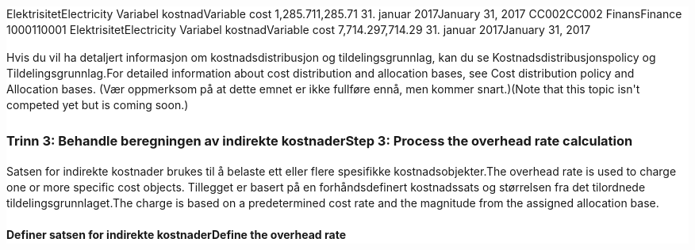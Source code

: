 <td><span data-ttu-id="6394f-353">Elektrisitet</span><span class="sxs-lookup"><span data-stu-id="6394f-353">Electricity</span></span></td>
<td><span data-ttu-id="6394f-354">Variabel kostnad</span><span class="sxs-lookup"><span data-stu-id="6394f-354">Variable cost</span></span></td>
<td><span data-ttu-id="6394f-355">1,285.71</span><span class="sxs-lookup"><span data-stu-id="6394f-355">1,285.71</span></span></td>
<td><span data-ttu-id="6394f-356">31. januar 2017</span><span class="sxs-lookup"><span data-stu-id="6394f-356">January 31, 2017</span></span></td>
</tr>
<tr>
<td><span data-ttu-id="6394f-357">CC002</span><span class="sxs-lookup"><span data-stu-id="6394f-357">CC002</span></span></td>
<td><span data-ttu-id="6394f-358">Finans</span><span class="sxs-lookup"><span data-stu-id="6394f-358">Finance</span></span></td>
<td><span data-ttu-id="6394f-359">10001</span><span class="sxs-lookup"><span data-stu-id="6394f-359">10001</span></span></td>
<td><span data-ttu-id="6394f-360">Elektrisitet</span><span class="sxs-lookup"><span data-stu-id="6394f-360">Electricity</span></span></td>
<td><span data-ttu-id="6394f-361">Variabel kostnad</span><span class="sxs-lookup"><span data-stu-id="6394f-361">Variable cost</span></span></td>
<td><span data-ttu-id="6394f-362">7,714.29</span><span class="sxs-lookup"><span data-stu-id="6394f-362">7,714.29</span></span></td>
<td><span data-ttu-id="6394f-363">31. januar 2017</span><span class="sxs-lookup"><span data-stu-id="6394f-363">January 31, 2017</span></span></td>
</tr>
</tbody>
</table>

<span data-ttu-id="6394f-364">Hvis du vil ha detaljert informasjon om kostnadsdistribusjon og tildelingsgrunnlag, kan du se Kostnadsdistribusjonspolicy og Tildelingsgrunnlag.</span><span class="sxs-lookup"><span data-stu-id="6394f-364">For detailed information about cost distribution and allocation bases, see Cost distribution policy and Allocation bases.</span></span> <span data-ttu-id="6394f-365">(Vær oppmerksom på at dette emnet er ikke fullføre ennå, men kommer snart.)</span><span class="sxs-lookup"><span data-stu-id="6394f-365">(Note that this topic isn't competed yet but is coming soon.)</span></span>

### <a name="step-3-process-the-overhead-rate-calculation"></a><span data-ttu-id="6394f-366">Trinn 3: Behandle beregningen av indirekte kostnader</span><span class="sxs-lookup"><span data-stu-id="6394f-366">Step 3: Process the overhead rate calculation</span></span>

<span data-ttu-id="6394f-367">Satsen for indirekte kostnader brukes til å belaste ett eller flere spesifikke kostnadsobjekter.</span><span class="sxs-lookup"><span data-stu-id="6394f-367">The overhead rate is used to charge one or more specific cost objects.</span></span> <span data-ttu-id="6394f-368">Tillegget er basert på en forhåndsdefinert kostnadssats og størrelsen fra det tilordnede tildelingsgrunnlaget.</span><span class="sxs-lookup"><span data-stu-id="6394f-368">The charge is based on a predetermined cost rate and the magnitude from the assigned allocation base.</span></span> 

#### <a name="define-the-overhead-rate"></a><span data-ttu-id="6394f-369">Definer satsen for indirekte kostnader</span><span class="sxs-lookup"><span data-stu-id="6394f-369">Define the overhead rate</span></span>
